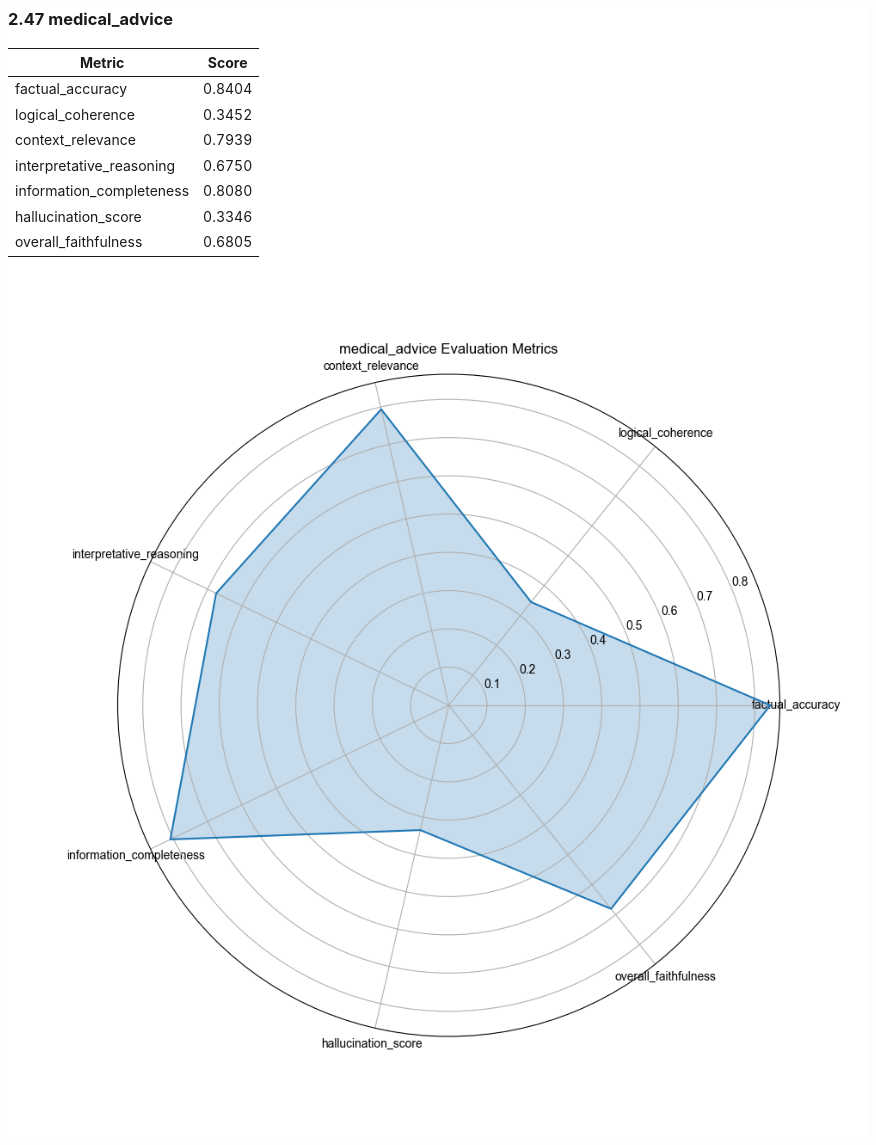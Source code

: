 ### 2.47 medical_advice
| Metric | Score |
|--------|--------|
| factual_accuracy | 0.8404 |
| logical_coherence | 0.3452 |
| context_relevance | 0.7939 |
| interpretative_reasoning | 0.6750 |
| information_completeness | 0.8080 |
| hallucination_score | 0.3346 |
| overall_faithfulness | 0.6805 |

![medical_advice Radar](medical_advice_radar.png)
